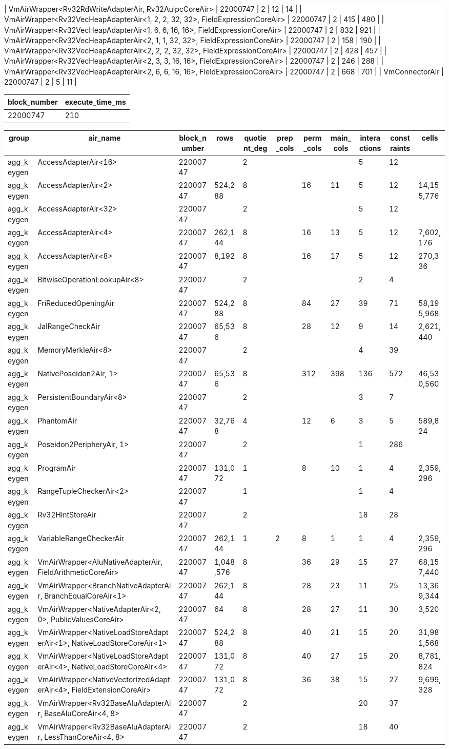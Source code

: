| VmAirWrapper<Rv32RdWriteAdapterAir, Rv32AuipcCoreAir> | 22000747 | 2 | 12 | 14 | 
| VmAirWrapper<Rv32VecHeapAdapterAir<1, 2, 2, 32, 32>, FieldExpressionCoreAir> | 22000747 | 2 | 415 | 480 | 
| VmAirWrapper<Rv32VecHeapAdapterAir<1, 6, 6, 16, 16>, FieldExpressionCoreAir> | 22000747 | 2 | 832 | 921 | 
| VmAirWrapper<Rv32VecHeapAdapterAir<2, 1, 1, 32, 32>, FieldExpressionCoreAir> | 22000747 | 2 | 158 | 190 | 
| VmAirWrapper<Rv32VecHeapAdapterAir<2, 2, 2, 32, 32>, FieldExpressionCoreAir> | 22000747 | 2 | 428 | 457 | 
| VmAirWrapper<Rv32VecHeapAdapterAir<2, 3, 3, 16, 16>, FieldExpressionCoreAir> | 22000747 | 2 | 246 | 288 | 
| VmAirWrapper<Rv32VecHeapAdapterAir<2, 6, 6, 16, 16>, FieldExpressionCoreAir> | 22000747 | 2 | 668 | 701 | 
| VmConnectorAir | 22000747 | 2 | 5 | 11 | 

| block_number | execute_time_ms |
| --- | --- |
| 22000747 | 210 | 

| group | air_name | block_number | rows | quotient_deg | prep_cols | perm_cols | main_cols | interactions | constraints | cells |
| --- | --- | --- | --- | --- | --- | --- | --- | --- | --- | --- |
| agg_keygen | AccessAdapterAir<16> | 22000747 |  | 2 |  |  |  | 5 | 12 |  | 
| agg_keygen | AccessAdapterAir<2> | 22000747 | 524,288 | 8 |  | 16 | 11 | 5 | 12 | 14,155,776 | 
| agg_keygen | AccessAdapterAir<32> | 22000747 |  | 2 |  |  |  | 5 | 12 |  | 
| agg_keygen | AccessAdapterAir<4> | 22000747 | 262,144 | 8 |  | 16 | 13 | 5 | 12 | 7,602,176 | 
| agg_keygen | AccessAdapterAir<8> | 22000747 | 8,192 | 8 |  | 16 | 17 | 5 | 12 | 270,336 | 
| agg_keygen | BitwiseOperationLookupAir<8> | 22000747 |  | 2 |  |  |  | 2 | 4 |  | 
| agg_keygen | FriReducedOpeningAir | 22000747 | 524,288 | 8 |  | 84 | 27 | 39 | 71 | 58,195,968 | 
| agg_keygen | JalRangeCheckAir | 22000747 | 65,536 | 8 |  | 28 | 12 | 9 | 14 | 2,621,440 | 
| agg_keygen | MemoryMerkleAir<8> | 22000747 |  | 2 |  |  |  | 4 | 39 |  | 
| agg_keygen | NativePoseidon2Air<BabyBearParameters>, 1> | 22000747 | 65,536 | 8 |  | 312 | 398 | 136 | 572 | 46,530,560 | 
| agg_keygen | PersistentBoundaryAir<8> | 22000747 |  | 2 |  |  |  | 3 | 7 |  | 
| agg_keygen | PhantomAir | 22000747 | 32,768 | 4 |  | 12 | 6 | 3 | 5 | 589,824 | 
| agg_keygen | Poseidon2PeripheryAir<BabyBearParameters>, 1> | 22000747 |  | 2 |  |  |  | 1 | 286 |  | 
| agg_keygen | ProgramAir | 22000747 | 131,072 | 1 |  | 8 | 10 | 1 | 4 | 2,359,296 | 
| agg_keygen | RangeTupleCheckerAir<2> | 22000747 |  | 1 |  |  |  | 1 | 4 |  | 
| agg_keygen | Rv32HintStoreAir | 22000747 |  | 2 |  |  |  | 18 | 28 |  | 
| agg_keygen | VariableRangeCheckerAir | 22000747 | 262,144 | 1 | 2 | 8 | 1 | 1 | 4 | 2,359,296 | 
| agg_keygen | VmAirWrapper<AluNativeAdapterAir, FieldArithmeticCoreAir> | 22000747 | 1,048,576 | 8 |  | 36 | 29 | 15 | 27 | 68,157,440 | 
| agg_keygen | VmAirWrapper<BranchNativeAdapterAir, BranchEqualCoreAir<1> | 22000747 | 262,144 | 8 |  | 28 | 23 | 11 | 25 | 13,369,344 | 
| agg_keygen | VmAirWrapper<NativeAdapterAir<2, 0>, PublicValuesCoreAir> | 22000747 | 64 | 8 |  | 28 | 27 | 11 | 30 | 3,520 | 
| agg_keygen | VmAirWrapper<NativeLoadStoreAdapterAir<1>, NativeLoadStoreCoreAir<1> | 22000747 | 524,288 | 8 |  | 40 | 21 | 15 | 20 | 31,981,568 | 
| agg_keygen | VmAirWrapper<NativeLoadStoreAdapterAir<4>, NativeLoadStoreCoreAir<4> | 22000747 | 131,072 | 8 |  | 40 | 27 | 15 | 20 | 8,781,824 | 
| agg_keygen | VmAirWrapper<NativeVectorizedAdapterAir<4>, FieldExtensionCoreAir> | 22000747 | 131,072 | 8 |  | 36 | 38 | 15 | 27 | 9,699,328 | 
| agg_keygen | VmAirWrapper<Rv32BaseAluAdapterAir, BaseAluCoreAir<4, 8> | 22000747 |  | 2 |  |  |  | 20 | 37 |  | 
| agg_keygen | VmAirWrapper<Rv32BaseAluAdapterAir, LessThanCoreAir<4, 8> | 22000747 |  | 2 |  |  |  | 18 | 40 |  | 